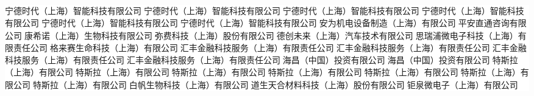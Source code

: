 宁德时代（上海）智能科技有限公司
宁德时代（上海）智能科技有限公司
宁德时代（上海）智能科技有限公司
宁德时代（上海）智能科技有限公司
宁德时代（上海）智能科技有限公司
宁德时代（上海）智能科技有限公司
安为机电设备制造（上海）有限公司
平安直通咨询有限公司
康希诺（上海）生物科技有限公司
弥费科技（上海）股份有限公司
德创未来（上海）汽车技术有限公司
思瑞浦微电子科技（上海）有限责任公司
格来赛生命科技（上海）有限公司
汇丰金融科技服务（上海）有限责任公司
汇丰金融科技服务（上海）有限责任公司
汇丰金融科技服务（上海）有限责任公司
汇丰金融科技服务（上海）有限责任公司
海昌（中国）投资有限公司
海昌（中国）投资有限公司
特斯拉（上海）有限公司
特斯拉（上海）有限公司
特斯拉（上海）有限公司
特斯拉（上海）有限公司
特斯拉（上海）有限公司
特斯拉（上海）有限公司
特斯拉（上海）有限公司
白帆生物科技（上海）有限公司
道生天合材料科技（上海）股份有限公司
钜泉微电子（上海）有限公司
